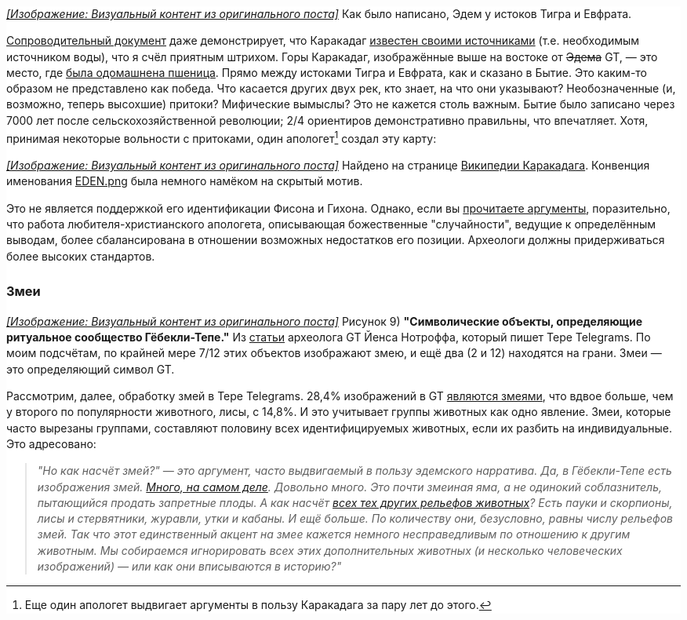 [*[Изображение: Визуальный контент из оригинального поста]*](https://substackcdn.com/image/fetch/$s_!w_3u!,f_auto,q_auto:good,fl_progressive:steep/https%3A%2F%2Fsubstack-post-media.s3.amazonaws.com%2Fpublic%2Fimages%2F446e5cd5-f5d5-4413-8d19-bf2a487337c8_1040x723.jpeg) Как было написано, Эдем у истоков Тигра и Евфрата.

[Сопроводительный документ](https://www.scribd.com/document/591526268/Eden-The-Land-and-Garden-Proof-for-Karaca-Dag-Location-in-Upper-Mesopotamia) даже демонстрирует, что Каракадаг [известен своими источниками](http://www.karacadagsu.com/en/anasayfa) (т.е. необходимым источником воды), что я счёл приятным штрихом. Горы Каракадаг, изображённые выше на востоке от ~~Эдема~~ GT, — это место, где [была одомашнена пшеница](https://www.science.org/doi/10.1126/science.278.5341.1312#:~:text=In%20summary%2C%20the%20Karacada%C4%9F%20mountains,agriculture%20in%20the%20Near%20East.). Прямо между истоками Тигра и Евфрата, как и сказано в Бытие. Это каким-то образом не представлено как победа. Что касается других двух рек, кто знает, на что они указывают? Необозначенные (и, возможно, теперь высохшие) притоки? Мифические вымыслы? Это не кажется столь важным. Бытие было записано через 7000 лет после сельскохозяйственной революции; 2/4 ориентиров демонстративно правильны, что впечатляет. Хотя, принимая некоторые вольности с притоками, один апологет[^7] создал эту карту:

[*[Изображение: Визуальный контент из оригинального поста]*](https://substackcdn.com/image/fetch/$s_!GG9t!,f_auto,q_auto:good,fl_progressive:steep/https%3A%2F%2Fsubstack-post-media.s3.amazonaws.com%2Fpublic%2Fimages%2Fad8df16d-79d8-4411-8999-50f182a86a3b_800x508.jpeg) Найдено на странице [Википедии Каракадага](https://en.wikipedia.org/wiki/Karaca_Da%C4%9F). Конвенция именования [EDEN.png](https://commons.wikimedia.org/wiki/User_talk:Thomaslorenz725) была немного намёком на скрытый мотив.

Это не является поддержкой его идентификации Фисона и Гихона. Однако, если вы [прочитаете аргументы](https://www.scribd.com/document/591526268/Eden-The-Land-and-Garden-Proof-for-Karaca-Dag-Location-in-Upper-Mesopotamia), поразительно, что работа любителя-христианского апологета, описывающая божественные "случайности", ведущие к определённым выводам, более сбалансирована в отношении возможных недостатков его позиции. Археологи должны придерживаться более высоких стандартов.

### Змеи

[*[Изображение: Визуальный контент из оригинального поста]*](https://substackcdn.com/image/fetch/$s_!A5Tb!,f_auto,q_auto:good,fl_progressive:steep/https%3A%2F%2Fsubstack-post-media.s3.amazonaws.com%2Fpublic%2Fimages%2Fe650c9fd-4dff-47b0-9519-cc306509eae7_562x740.png) Рисунок 9) **"Символические объекты, определяющие ритуальное сообщество Гёбекли-Тепе."** Из [статьи](https://www.researchgate.net/publication/235799794_The_role_of_cult_and_feasting_in_the_emergence_of_Neolithic_communities_New_evidence_from_Gobekli_Tepe_south-eastern_Turkey) археолога GT Йенса Нотроффа, который пишет Tepe Telegrams. По моим подсчётам, по крайней мере 7/12 этих объектов изображают змею, и ещё два (2 и 12) находятся на грани. Змеи — это определяющий символ GT.

Рассмотрим, далее, обработку змей в Tepe Telegrams. 28,4% изображений в GT [являются змеями](https://www.researchgate.net/publication/237785162_Animals_in_the_Symbolic_World_of_Pre-Pottery_Neolithic_Gobekli_Tepe_South-eastern_Turkey_A_Preliminary_Assessment), что вдвое больше, чем у второго по популярности животного, лисы, с 14,8%. И это учитывает группы животных как одно явление. Змеи, которые часто вырезаны группами, составляют половину всех идентифицируемых животных, если их разбить на индивидуальные. Это адресовано:

> _"Но как насчёт змей?" — это аргумент, часто выдвигаемый в пользу эдемского нарратива. Да, в Гёбекли-Тепе есть изображения змей. [Много, на самом деле](https://dainst.blog/the-tepe-telegrams/2016/04/23/why-did-it-have-to-be-snakes/). Довольно много. Это почти змеиная яма, а не одинокий соблазнитель, пытающийся продать запретные плоды. А как насчёт [всех тех других рельефов животных](https://dainst.blog/the-tepe-telegrams/2016/12/12/of-snakes-and-birds-goebekli-tepe-pillar-56/)? Есть пауки и скорпионы, лисы и стервятники, журавли, утки и кабаны. И ещё больше. По количеству они, безусловно, равны числу рельефов змей. Так что этот единственный акцент на змее кажется немного несправедливым по отношению к другим животным. Мы собираемся игнорировать всех этих дополнительных животных (и несколько человеческих изображений) — или как они вписываются в историю?"_


[^1]: "Желание изменить, 'прогресс', который из этого вытекает и который будет ускоряться с этого времени, всё, что будет характеризовать дальнейший ход человеческой истории до нашего времени и что контрастирует с сотнями тысячелетий предыдущей медленной эволюции, можно проследить до этой 'культурной революции', где идея, что человек может делать вещи сам, поставила под вопрос его интеграцию и роль в природе и космосе. Этот новый разрыв, который был сформирован между богом и человеком, имеет динамический эффект. Он не оказывает прямого воздействия на окружающую среду, но должен был полностью изменить представление, которое человеческий дух делает о себе, и, через своего рода высвобождение необходимой энергии, чтобы пройти через это, он также должен был стимулировать новые инициативы, как противодействующий эффект экзистенциального недовольства, никогда ранее не испытываемого. До тех пор зрители естественных циклов воспроизводства в живом мире, неолитические общества теперь взяли на себя вмешательство как активные производители. Это отнюдь не неуместно, что появление божеств приняло человеческую форму с самого начала. Богиня сразу изображается как женщина: эта гуманизация искусства с периода Хиама была самым ясным и самым зрелищным изменением, отмеченным. Верховная власть того времени, несмотря на то, что она далека по отношению к человеку, не является полностью чуждой ему. Тот факт, что через Неё человечество и природа исходят из общего источника, поскольку человеческий младенец и молодое животное ассоциируются с ней в Анатолии, может многое сказать о новом метафизическом шаге этого периода: не только неолитическая Богиня записана в историческом авангарде креационистских теологий, которые следуют, но в определённой мере человек также признаёт себя во всём, что его окружает, поскольку на уровне их символического генезиса персонализированный объединяющий принцип примиряет эмпирического человека и природный мир, с которым он сталкивается." ~Рождение богов и происхождение сельского хозяйства
[^2]: Он использует эту фразу, объясняя связь неолитической богини с палеолитическими статуэтками Венеры и мифами бронзового века: "На протяжении всего неолита на всем Ближнем и Среднем Востоке обнаруживается уникальная 'идеология', выраженная через различные формы и художественные стили, которые иногда способствуют дифференциации культур; и мы увидим другие примеры. Она организована вокруг двух ключевых символов: один, женский, уже принял человеческую форму. Может ли она быть выведена из первых женских статуэток, известных в верхнем палеолите Европы и распространившихся вплоть до Сибири? Но в то время они имели очень малое значение по сравнению с огромным преобладанием изображений животных. Новым в это время является их количество, а также указание на то, что она была не только 'символом плодородия', но и подлинной мифической личностью, воспринимаемой как высшее существо и универсальная мать, другими словами, богиня, которая венчала религиозную систему, которую можно было бы описать как 'женский монотеизм' в том смысле, что все остальное оставалось подчиненным ей. Другой, воплощенный в форме Быка, является мужским, но в основном зооморфным выражением. В Чатал-Хююке он появляется подчиненным Богине через родственную связь, но тем не менее занимает второе высшее место, что становится сразу и абсолютно ясно благодаря интенсивности его изображения, привилегированному размеру и расположению его образа. Возможно, как предположил Дж. Мелларт, что символическая система, знавшая мифологию сына, который также является супругом, уже существовала в неолите, аналогично тому, что гораздо более поздние тексты табличек бронзового века Месопотамии нам раскрывают, но на эту дату в религиозном искусстве еще ничего так конкретно не указано. Бык может быть рожден Богиней, но никакой супружеской пары, никакой 'божественной пары' в собственном смысле еще не было явно выражено."
[^3]: "Эти объекты имеют первостепенное значение для нашей попытки реконструировать религиозное мышление ППНБ. Хотя их тяжело носить, они кажутся нам неотделимыми от церемониального контекста, на который указывают и другие признаки. Они также, кажется, склоняют чашу весов в пользу церемоний публичного характера, поскольку трудно представить их использование для устрашения в семейной обстановке. Наконец, если маска была задумана как носимая 'актером', временно воплощающим какое-то сверхъестественное существо, возможно, мы имеем дело с очень, очень древним происхождением священного театра восточного Средиземноморья."
[^4]: И не только Шмидт. Как говорится в недавней статье: ранняя критика Ковена этого материалистического тренда в культурной антропологии в последнее время одержала победу, особенно в отношении недавних открытий доисторических поселений Гёбекли-Тепе и Чатал-Хююк на Анатолийском полуострове, где сформировался широкий консенсус, утверждающий центральную роль какой-то формы религии или духовности в том, что подразумевается как примитивные обряды и ритуалы.
[^5]: Абсолютный передовой край книгоиздательства: суб-суб-заголовки
[^6]: Книги до ГТ включают: Origins of the Gods: The Qesem Cave, Skinwalkers, and Contact with Transdimensional IntelligencesLost World of the Human Hybrids: Watchers, Giants and the True Founders of CivilizationLightQuest: Your Guide to Seeing and Interacting with UFOs, Mystery Lights and Plasma IntelligencesAtlantis in the Caribbean: And the Comet That Changed the WorldPath of Souls: The Native American Death Journey: Cygnus, Orion, the Milky Way, Giant Skeletons in Mounds, & the SmithsonianAlien Energy: UFOs, Ritual Landscapes and the Human MindThe New Circlemakers: Insights into the Crop Circle Mystery
[^7]: Еще один апологет выдвигает аргументы в пользу Каракадага за пару лет до этого.
[^8]: CF Археологи против Древних Инопланетян, где Нотрофф проигнорировал буллроарер, несмотря на то, что он явно имеет отношение и написал статью о буллроарере в ГТ.